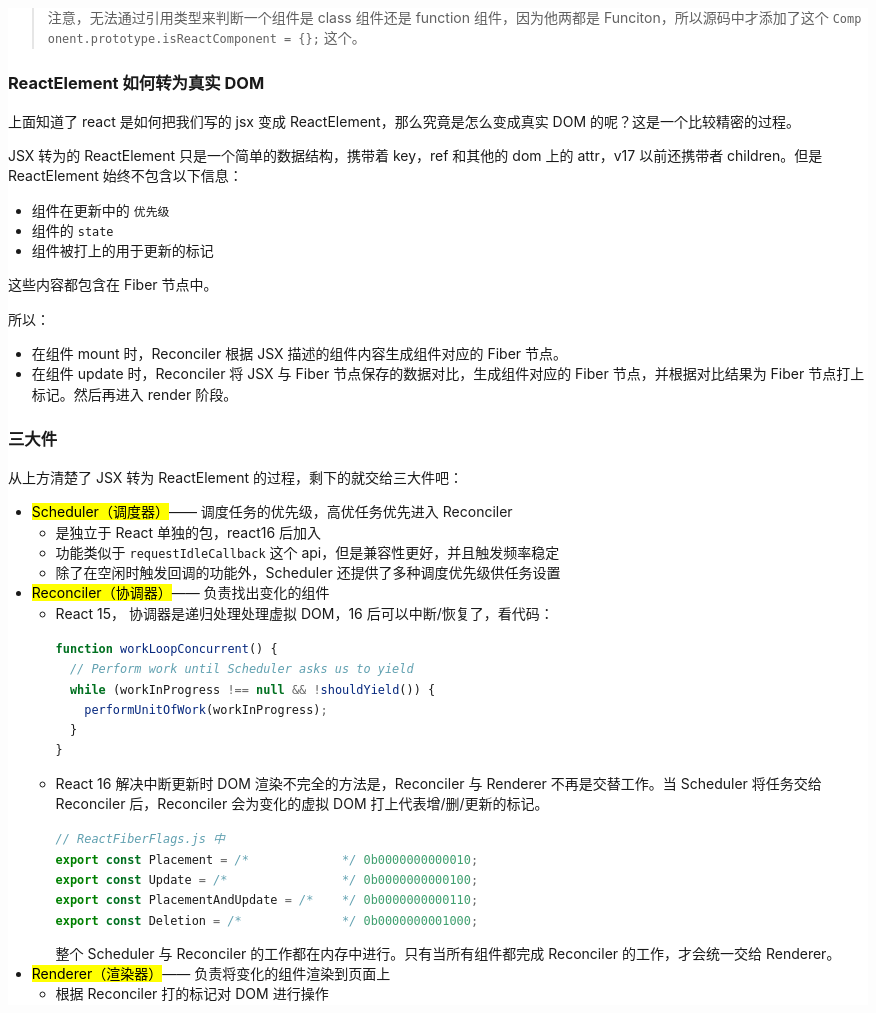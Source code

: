 ```js
```

> 注意，无法通过引用类型来判断一个组件是 class 组件还是 function 组件，因为他两都是 Funciton，所以源码中才添加了这个 `Component.prototype.isReactComponent = {};` 这个。

### ReactElement 如何转为真实 DOM

上面知道了 react 是如何把我们写的 jsx 变成 ReactElement，那么究竟是怎么变成真实 DOM 的呢？这是一个比较精密的过程。

JSX 转为的 ReactElement 只是一个简单的数据结构，携带着 key，ref 和其他的 dom 上的 attr，v17 以前还携带者 children。但是 ReactElement 始终不包含以下信息：

- 组件在更新中的 `优先级`
- 组件的 `state`
- 组件被打上的用于更新的标记

这些内容都包含在 Fiber 节点中。

所以：

- 在组件 mount 时，Reconciler 根据 JSX 描述的组件内容生成组件对应的 Fiber 节点。
- 在组件 update 时，Reconciler 将 JSX 与 Fiber 节点保存的数据对比，生成组件对应的 Fiber 节点，并根据对比结果为 Fiber 节点打上标记。然后再进入 render 阶段。

### 三大件

从上方清楚了 JSX 转为 ReactElement 的过程，剩下的就交给三大件吧：

- <mark>Scheduler（调度器）</mark>—— 调度任务的优先级，高优任务优先进入 Reconciler
  - 是独立于 React 单独的包，react16 后加入
  - 功能类似于 `requestIdleCallback` 这个 api，但是兼容性更好，并且触发频率稳定
  - 除了在空闲时触发回调的功能外，Scheduler 还提供了多种调度优先级供任务设置
- <mark>Reconciler（协调器）</mark>—— 负责找出变化的组件
  - React 15， 协调器是递归处理处理虚拟 DOM，16 后可以中断/恢复了，看代码：
    ```js
    function workLoopConcurrent() {
      // Perform work until Scheduler asks us to yield
      while (workInProgress !== null && !shouldYield()) {
        performUnitOfWork(workInProgress);
      }
    }
    ```
  - React 16 解决中断更新时 DOM 渲染不完全的方法是，Reconciler 与 Renderer 不再是交替工作。当 Scheduler 将任务交给 Reconciler 后，Reconciler 会为变化的虚拟 DOM 打上代表增/删/更新的标记。
    ```js
    // ReactFiberFlags.js 中
    export const Placement = /*             */ 0b0000000000010;
    export const Update = /*                */ 0b0000000000100;
    export const PlacementAndUpdate = /*    */ 0b0000000000110;
    export const Deletion = /*              */ 0b0000000001000;
    ```
    整个 Scheduler 与 Reconciler 的工作都在内存中进行。只有当所有组件都完成 Reconciler 的工作，才会统一交给 Renderer。
- <mark>Renderer（渲染器）</mark>—— 负责将变化的组件渲染到页面上
  - 根据 Reconciler 打的标记对 DOM 进行操作
